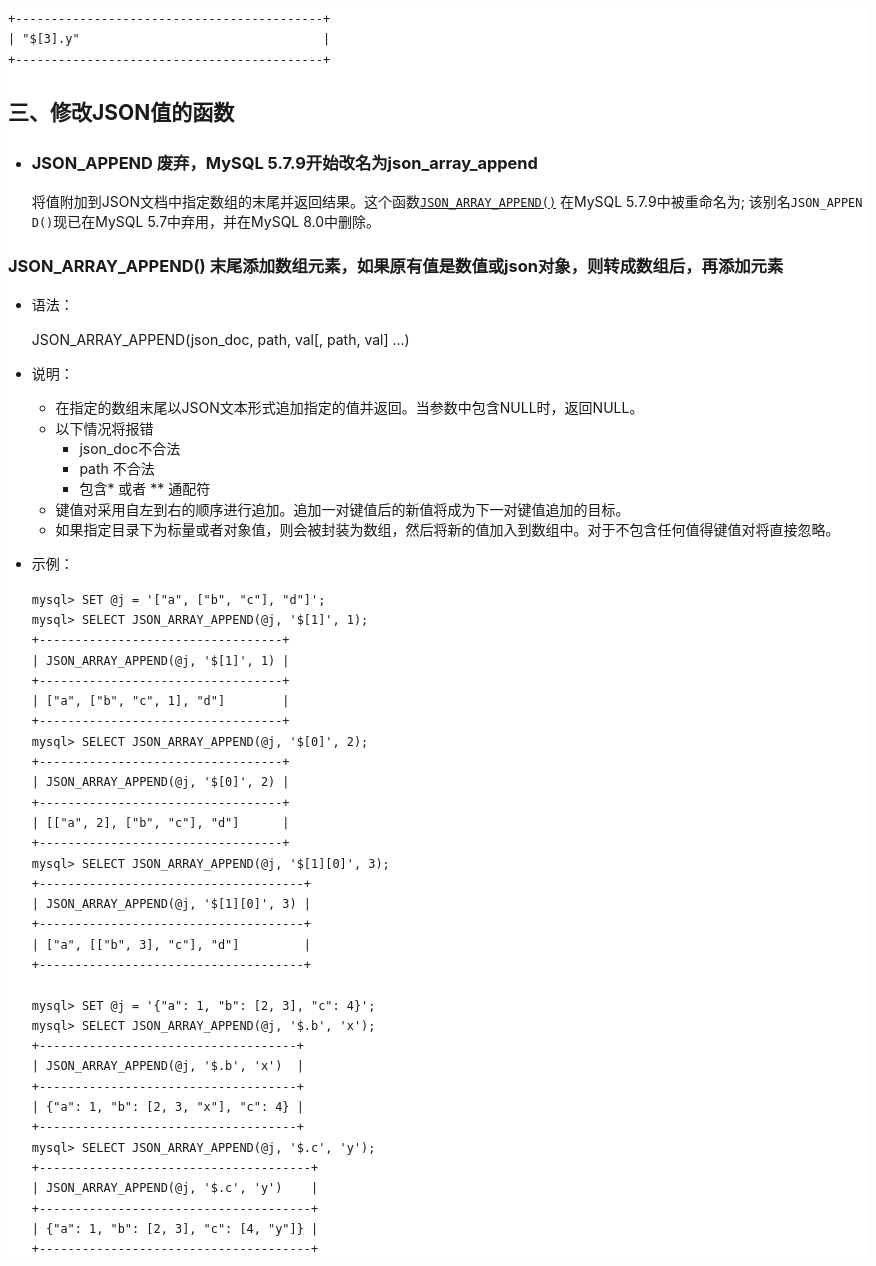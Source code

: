   ```
  +-------------------------------------------+
  | "$[3].y"                                  |
  +-------------------------------------------+
  ```

## 三、修改JSON值的函数

- ### JSON_APPEND  废弃，MySQL 5.7.9开始改名为json_array_append

  将值附加到JSON文档中指定数组的末尾并返回结果。这个函数[`JSON_ARRAY_APPEND()`](https://blog.csdn.net/szxiaohe/article/details/82772881#function_json-array-append) 在MySQL 5.7.9中被重命名为; 该别名`JSON_APPEND()`现已在MySQL 5.7中弃用，并在MySQL 8.0中删除。

### JSON_ARRAY_APPEND()  末尾添加数组元素，如果原有值是数值或json对象，则转成数组后，再添加元素

- 语法：

  JSON_ARRAY_APPEND(json_doc, path, val[, path, val] ...)

- 说明：

  - 在指定的数组末尾以JSON文本形式追加指定的值并返回。当参数中包含NULL时，返回NULL。
  - 以下情况将报错 
    - json_doc不合法
    - path 不合法
    - 包含* 或者 ** 通配符
  - 键值对采用自左到右的顺序进行追加。追加一对键值后的新值将成为下一对键值追加的目标。
  - 如果指定目录下为标量或者对象值，则会被封装为数组，然后将新的值加入到数组中。对于不包含任何值得键值对将直接忽略。

- 示例：

  ```
  mysql> SET @j = '["a", ["b", "c"], "d"]';
  mysql> SELECT JSON_ARRAY_APPEND(@j, '$[1]', 1);
  +----------------------------------+
  | JSON_ARRAY_APPEND(@j, '$[1]', 1) |
  +----------------------------------+
  | ["a", ["b", "c", 1], "d"]        |
  +----------------------------------+
  mysql> SELECT JSON_ARRAY_APPEND(@j, '$[0]', 2);
  +----------------------------------+
  | JSON_ARRAY_APPEND(@j, '$[0]', 2) |
  +----------------------------------+
  | [["a", 2], ["b", "c"], "d"]      |
  +----------------------------------+
  mysql> SELECT JSON_ARRAY_APPEND(@j, '$[1][0]', 3);
  +-------------------------------------+
  | JSON_ARRAY_APPEND(@j, '$[1][0]', 3) |
  +-------------------------------------+
  | ["a", [["b", 3], "c"], "d"]         |
  +-------------------------------------+
   
  mysql> SET @j = '{"a": 1, "b": [2, 3], "c": 4}';
  mysql> SELECT JSON_ARRAY_APPEND(@j, '$.b', 'x');
  +------------------------------------+
  | JSON_ARRAY_APPEND(@j, '$.b', 'x')  |
  +------------------------------------+
  | {"a": 1, "b": [2, 3, "x"], "c": 4} |
  +------------------------------------+
  mysql> SELECT JSON_ARRAY_APPEND(@j, '$.c', 'y');
  +--------------------------------------+
  | JSON_ARRAY_APPEND(@j, '$.c', 'y')    |
  +--------------------------------------+
  | {"a": 1, "b": [2, 3], "c": [4, "y"]} |
  +--------------------------------------+
  ```